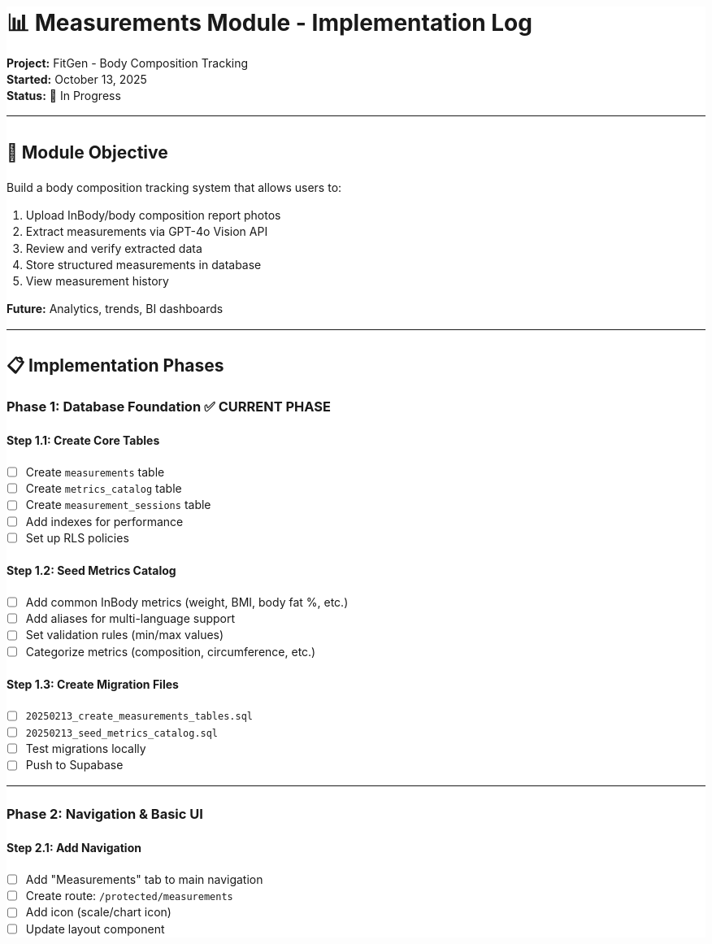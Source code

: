 # 📊 Measurements Module - Implementation Log

**Project:** FitGen - Body Composition Tracking  
**Started:** October 13, 2025  
**Status:** 🚧 In Progress

---

## 🎯 Module Objective

Build a body composition tracking system that allows users to:
1. Upload InBody/body composition report photos
2. Extract measurements via GPT-4o Vision API
3. Review and verify extracted data
4. Store structured measurements in database
5. View measurement history

**Future:** Analytics, trends, BI dashboards

---

## 📋 Implementation Phases

### **Phase 1: Database Foundation** ✅ CURRENT PHASE

#### Step 1.1: Create Core Tables
- [ ] Create `measurements` table
- [ ] Create `metrics_catalog` table  
- [ ] Create `measurement_sessions` table
- [ ] Add indexes for performance
- [ ] Set up RLS policies

#### Step 1.2: Seed Metrics Catalog
- [ ] Add common InBody metrics (weight, BMI, body fat %, etc.)
- [ ] Add aliases for multi-language support
- [ ] Set validation rules (min/max values)
- [ ] Categorize metrics (composition, circumference, etc.)

#### Step 1.3: Create Migration Files
- [ ] `20250213_create_measurements_tables.sql`
- [ ] `20250213_seed_metrics_catalog.sql`
- [ ] Test migrations locally
- [ ] Push to Supabase

---

### **Phase 2: Navigation & Basic UI**

#### Step 2.1: Add Navigation
- [ ] Add "Measurements" tab to main navigation
- [ ] Create route: `/protected/measurements`
- [ ] Add icon (scale/chart icon)
- [ ] Update layout component
